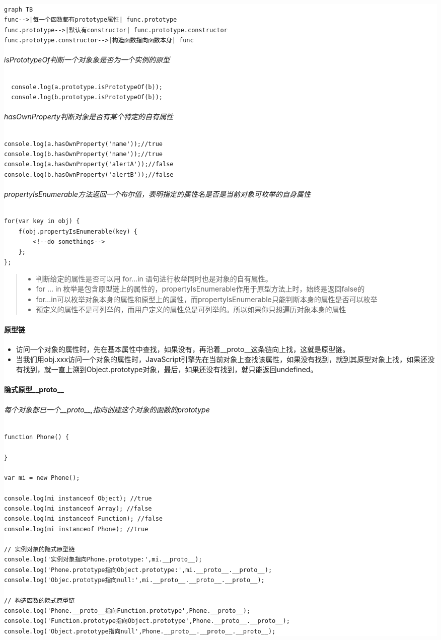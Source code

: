 
```
graph TB
func-->|每一个函数都有prototype属性| func.prototype
func.prototype-->|默认有constructor| func.prototype.constructor
func.prototype.constructor-->|构造函数指向函数本身| func
```

###### isPrototypeOf判断一个对象象是否为一个实例的原型
```
  console.log(a.prototype.isPrototypeOf(b));
  console.log(b.prototype.isPrototypeOf(b));
```

###### hasOwnProperty判断对象是否有某个特定的自有属性
```
console.log(a.hasOwnProperty('name'));//true
console.log(b.hasOwnProperty('name'));//true
console.log(a.hasOwnProperty('alertA'));//false
console.log(b.hasOwnProperty('alertB'));//false
```

###### propertyIsEnumerable方法返回一个布尔值，表明指定的属性名是否是当前对象可枚举的自身属性
```
for(var key in obj) {
    f(obj.propertyIsEnumerable(key) {
        <!--do somethings-->
    };
};
```
>- 判断给定的属性是否可以用 for...in 语句进行枚举同时也是对象的自有属性。
>- for ... in 枚举是包含原型链上的属性的，propertyIsEnumerable作用于原型方法上时，始终是返回false的
>- for...in可以枚举对象本身的属性和原型上的属性，而propertyIsEnumerable只能判断本身的属性是否可以枚举
>- 预定义的属性不是可列举的，而用户定义的属性总是可列举的。所以如果你只想遍历对象本身的属性

#### 原型链
- 访问一个对象的属性时，先在基本属性中查找，如果没有，再沿着__proto__这条链向上找，这就是原型链。
- 当我们用obj.xxx访问一个对象的属性时，JavaScript引擎先在当前对象上查找该属性，如果没有找到，就到其原型对象上找，如果还没有找到，就一直上溯到Object.prototype对象，最后，如果还没有找到，就只能返回undefined。


#### 隐式原型__proto__

###### 每个对象都已一个__proto__,指向创建这个对象的函数的prototype
```
function Phone() {
    
}

var mi = new Phone();

console.log(mi instanceof Object); //true
console.log(mi instanceof Array); //false
console.log(mi instanceof Function); //false
console.log(mi instanceof Phone); //true

// 实例对象的隐式原型链
console.log('实例对象指向Phone.prototype:',mi.__proto__);
console.log('Phone.prototype指向Object.prototype:',mi.__proto__.__proto__);
console.log('Objec.prototype指向null:',mi.__proto__.__proto__.__proto__);

// 构造函数的隐式原型链
console.log('Phone.__proto__指向Function.prototype',Phone.__proto__);
console.log('Function.prototype指向Object.prototype',Phone.__proto__.__proto__);
console.log('Object.prototype指向null',Phone.__proto__.__proto__.__proto__);
```
